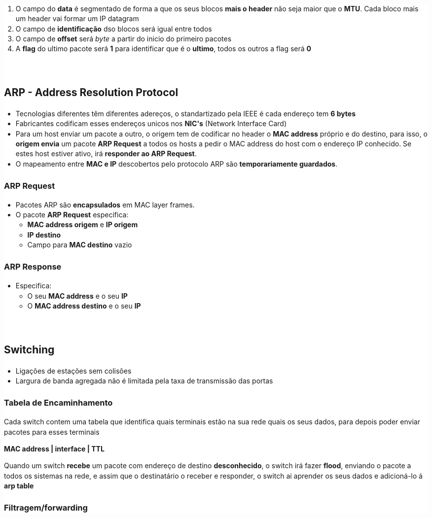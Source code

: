 1. O campo do **data** é segmentado de forma a que os seus blocos **mais o header** não seja maior que o **MTU**. Cada bloco mais um header vai formar um IP datagram
2. O campo de **identificação** dso blocos será igual entre todos
3. O campo de **offset** será *byte* a partir do inicio do primeiro pacotes
4. A **flag** do ultimo pacote será **1** para identificar que é o **ultimo**, todos os outros a flag será **0**

<br>

## ARP - Address Resolution Protocol

- Tecnologias diferentes têm diferentes adereços, o standartizado pela IEEE é cada endereço tem **6 bytes**
- Fabricantes codificam esses endereços unicos nos **NIC's** (Network Interface Card)
- Para um host enviar um pacote a outro, o origem tem de codificar no header o **MAC address** próprio e do destino, para isso, o **origem envia** um pacote **ARP Request** a todos os hosts a pedir o MAC address do host com o endereço IP conhecido. Se estes host estiver ativo, irá **responder ao ARP Request**.
- O mapeamento entre **MAC e IP** descobertos pelo protocolo ARP são **temporariamente guardados**.

### ARP Request

- Pacotes ARP são **encapsulados** em MAC layer frames.
- O pacote **ARP Request** especifica:
  - **MAC address origem** e **IP origem**
  - **IP destino**
  - Campo para **MAC destino** vazio

### ARP Response
- Especifica:
  - O seu **MAC address** e o seu **IP**
  - O **MAC address destino** e o seu **IP**

<br>

## Switching

- Ligações de estações sem colisões
- Largura de banda agregada não é limitada pela taxa de transmissão das portas

### Tabela de Encaminhamento

Cada switch contem uma tabela que identifica quais terminais estão na sua rede quais os seus dados, para depois poder enviar pacotes para esses terminais

**MAC address | interface | TTL**

Quando um switch **recebe** um pacote com endereço de destino **desconhecido**, o switch irá fazer **flood**, enviando o pacote a todos os sistemas na rede, e assim que o destinatário o receber e responder, o switch ai aprender os seus dados e adicioná-lo á **arp table**

### Filtragem/forwarding

